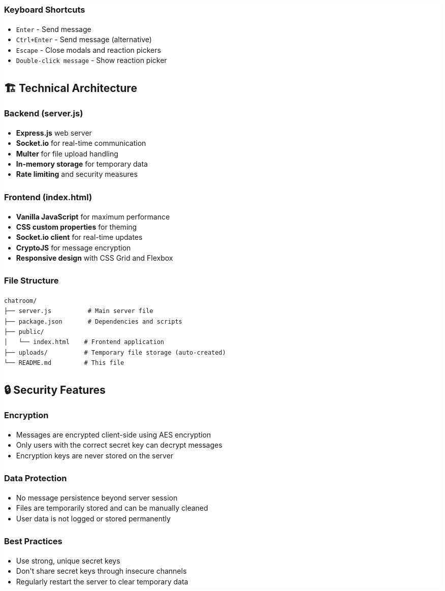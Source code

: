 ### Keyboard Shortcuts
- `Enter` - Send message
- `Ctrl+Enter` - Send message (alternative)
- `Escape` - Close modals and reaction pickers
- `Double-click message` - Show reaction picker

## 🏗️ Technical Architecture

### Backend (server.js)
- **Express.js** web server
- **Socket.io** for real-time communication
- **Multer** for file upload handling
- **In-memory storage** for temporary data
- **Rate limiting** and security measures

### Frontend (index.html)
- **Vanilla JavaScript** for maximum performance
- **CSS custom properties** for theming
- **Socket.io client** for real-time updates
- **CryptoJS** for message encryption
- **Responsive design** with CSS Grid and Flexbox

### File Structure
```
chatroom/
├── server.js          # Main server file
├── package.json       # Dependencies and scripts
├── public/
│   └── index.html    # Frontend application
├── uploads/          # Temporary file storage (auto-created)
└── README.md         # This file
```

## 🔒 Security Features

### Encryption
- Messages are encrypted client-side using AES encryption
- Only users with the correct secret key can decrypt messages
- Encryption keys are never stored on the server

### Data Protection
- No message persistence beyond server session
- Files are temporarily stored and can be manually cleaned
- User data is not logged or stored permanently

### Best Practices
- Use strong, unique secret keys
- Don't share secret keys through insecure channels
- Regularly restart the server to clear temporary data
